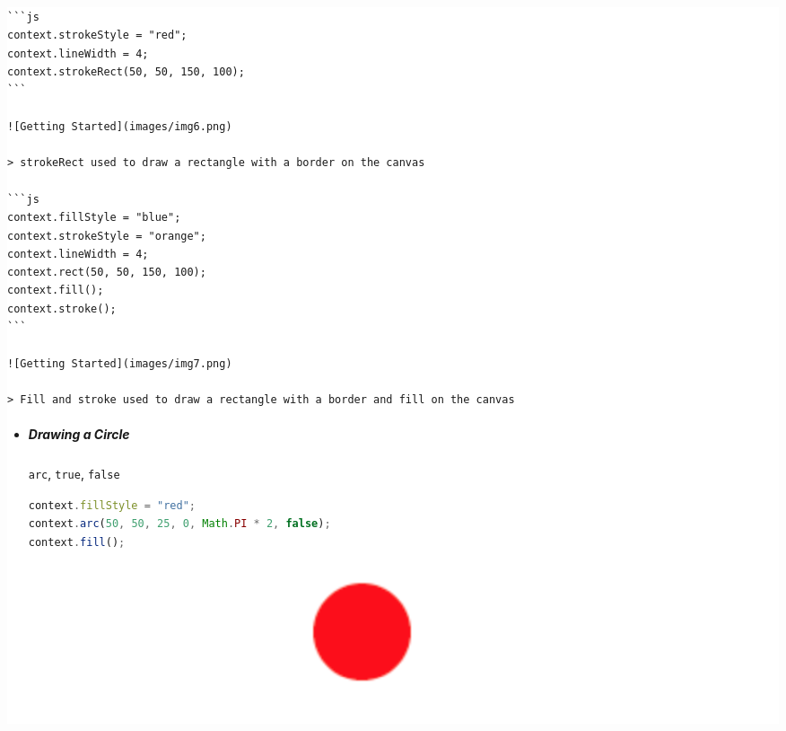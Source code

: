     ```js
    context.strokeStyle = "red";
    context.lineWidth = 4;
    context.strokeRect(50, 50, 150, 100);
    ```

    ![Getting Started](images/img6.png)

    > strokeRect used to draw a rectangle with a border on the canvas

    ```js
    context.fillStyle = "blue";
    context.strokeStyle = "orange";
    context.lineWidth = 4;
    context.rect(50, 50, 150, 100);
    context.fill();
    context.stroke();
    ```

    ![Getting Started](images/img7.png)

    > Fill and stroke used to draw a rectangle with a border and fill on the canvas

  - ##### Drawing a Circle

    `arc`, `true`, `false`

    ```js
    context.fillStyle = "red";
    context.arc(50, 50, 25, 0, Math.PI * 2, false);
    context.fill();
    ```

    ![Getting Started](images/img8.png)
